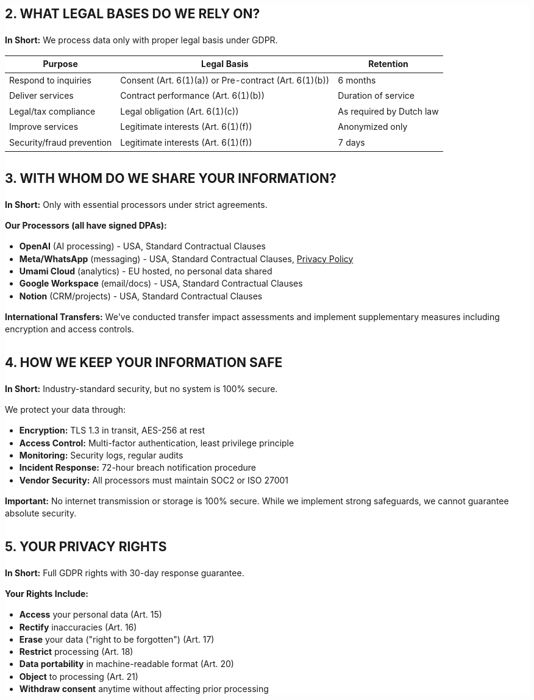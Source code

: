 ## 2. WHAT LEGAL BASES DO WE RELY ON?

**In Short:** We process data only with proper legal basis under GDPR.

| Purpose | Legal Basis | Retention |
|---------|-------------|-----------|
| Respond to inquiries | Consent (Art. 6(1)(a)) or Pre-contract (Art. 6(1)(b)) | 6 months |
| Deliver services | Contract performance (Art. 6(1)(b)) | Duration of service |
| Legal/tax compliance | Legal obligation (Art. 6(1)(c)) | As required by Dutch law |
| Improve services | Legitimate interests (Art. 6(1)(f)) | Anonymized only |
| Security/fraud prevention | Legitimate interests (Art. 6(1)(f)) | 7 days |

## 3. WITH WHOM DO WE SHARE YOUR INFORMATION?

**In Short:** Only with essential processors under strict agreements.

**Our Processors (all have signed DPAs):**
- **OpenAI** (AI processing) - USA, Standard Contractual Clauses
- **Meta/WhatsApp** (messaging) - USA, Standard Contractual Clauses, [Privacy Policy](https://www.whatsapp.com/legal/privacy-policy)
- **Umami Cloud** (analytics) - EU hosted, no personal data shared
- **Google Workspace** (email/docs) - USA, Standard Contractual Clauses
- **Notion** (CRM/projects) - USA, Standard Contractual Clauses

**International Transfers:** We've conducted transfer impact assessments and implement supplementary measures including encryption and access controls.

## 4. HOW WE KEEP YOUR INFORMATION SAFE

**In Short:** Industry-standard security, but no system is 100% secure.

We protect your data through:
- **Encryption:** TLS 1.3 in transit, AES-256 at rest
- **Access Control:** Multi-factor authentication, least privilege principle
- **Monitoring:** Security logs, regular audits
- **Incident Response:** 72-hour breach notification procedure
- **Vendor Security:** All processors must maintain SOC2 or ISO 27001

**Important:** No internet transmission or storage is 100% secure. While we implement strong safeguards, we cannot guarantee absolute security.

## 5. YOUR PRIVACY RIGHTS

**In Short:** Full GDPR rights with 30-day response guarantee.

**Your Rights Include:**
- **Access** your personal data (Art. 15)
- **Rectify** inaccuracies (Art. 16)
- **Erase** your data ("right to be forgotten") (Art. 17)
- **Restrict** processing (Art. 18)
- **Data portability** in machine-readable format (Art. 20)
- **Object** to processing (Art. 21)
- **Withdraw consent** anytime without affecting prior processing
